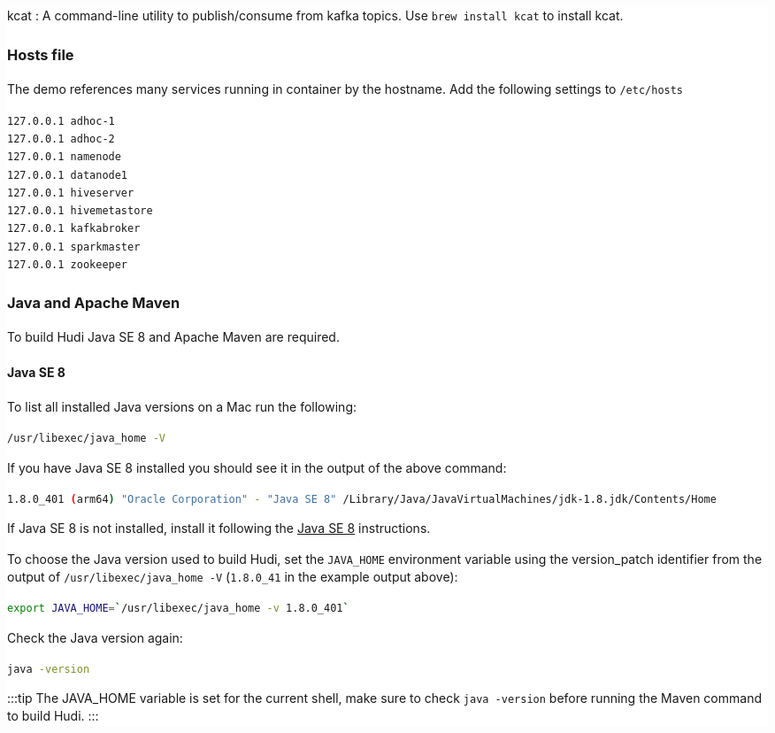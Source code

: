 kcat : A command-line utility to publish/consume from kafka topics. Use `brew install kcat` to install kcat.

### Hosts file 

The demo references many services running in container by the hostname. Add the following settings to `/etc/hosts`

  ```bash
  127.0.0.1 adhoc-1
  127.0.0.1 adhoc-2
  127.0.0.1 namenode
  127.0.0.1 datanode1
  127.0.0.1 hiveserver
  127.0.0.1 hivemetastore
  127.0.0.1 kafkabroker
  127.0.0.1 sparkmaster
  127.0.0.1 zookeeper
  ```

### Java and Apache Maven

To build Hudi Java SE 8 and Apache Maven are required.

#### Java SE 8

To list all installed Java versions on a Mac run the following:

```bash
/usr/libexec/java_home -V
```

If you have Java SE 8 installed you should see it in the output of the above command:

```bash
1.8.0_401 (arm64) "Oracle Corporation" - "Java SE 8" /Library/Java/JavaVirtualMachines/jdk-1.8.jdk/Contents/Home
```

If Java SE 8 is not installed, install it following the [Java SE 8](https://www.oracle.com/java/technologies/downloads/#java8-mac) instructions.

To choose the Java version used to build Hudi, set the `JAVA_HOME` environment variable using the version_patch identifier from the output of `/usr/libexec/java_home -V` (`1.8.0_41` in the example output above):

```bash
export JAVA_HOME=`/usr/libexec/java_home -v 1.8.0_401`
```

Check the Java version again:

```bash
java -version
```

:::tip
The JAVA_HOME variable is set for the current shell, make sure to check `java -version` before running the Maven command to build Hudi.
:::
